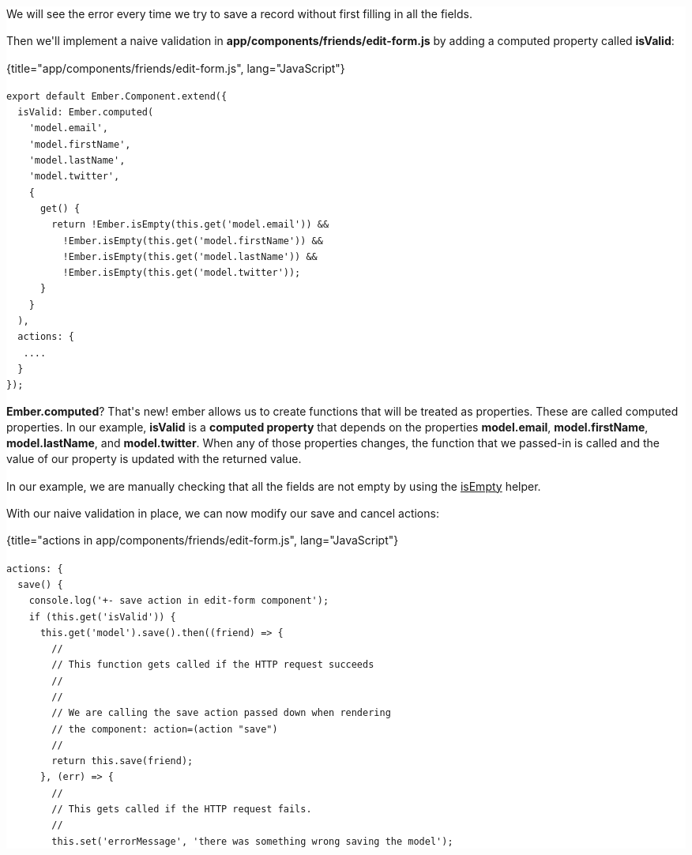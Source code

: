 We will see the error every time we try to save a record without first
filling in all the fields.


Then we'll implement a naive validation in
**app/components/friends/edit-form.js** by adding a computed property
called **isValid**:

{title="app/components/friends/edit-form.js", lang="JavaScript"}
~~~~~~~~
export default Ember.Component.extend({
  isValid: Ember.computed(
    'model.email',
    'model.firstName',
    'model.lastName',
    'model.twitter',
    {
      get() {
        return !Ember.isEmpty(this.get('model.email')) &&
          !Ember.isEmpty(this.get('model.firstName')) &&
          !Ember.isEmpty(this.get('model.lastName')) &&
          !Ember.isEmpty(this.get('model.twitter'));
      }
    }
  ),
  actions: {
   ....
  }
});
~~~~~~~~

**Ember.computed**? That's new! ember allows us to create functions
that will be treated as properties. These are called computed
properties. In our example, **isValid** is a **computed property**
that depends on the properties **model.email**, **model.firstName**,
**model.lastName**, and **model.twitter**.  When any of those
properties changes, the function that we passed-in is called and the
value of our property is updated with the returned value.

In our example, we are manually checking that all the fields are not
empty by using the
[isEmpty](http://emberjs.com/api/classes/Ember.html#method_isEmpty)
helper.

With our naive validation in place, we can now modify our save and
cancel actions:

{title="actions in app/components/friends/edit-form.js", lang="JavaScript"}
~~~~~~~~
actions: {
  save() {
    console.log('+- save action in edit-form component');
    if (this.get('isValid')) {
      this.get('model').save().then((friend) => {
        //
        // This function gets called if the HTTP request succeeds
        //
        //
        // We are calling the save action passed down when rendering
        // the component: action=(action "save")
        //
        return this.save(friend);
      }, (err) => {
        //
        // This gets called if the HTTP request fails.
        //
        this.set('errorMessage', 'there was something wrong saving the model');
~~~~~~~~